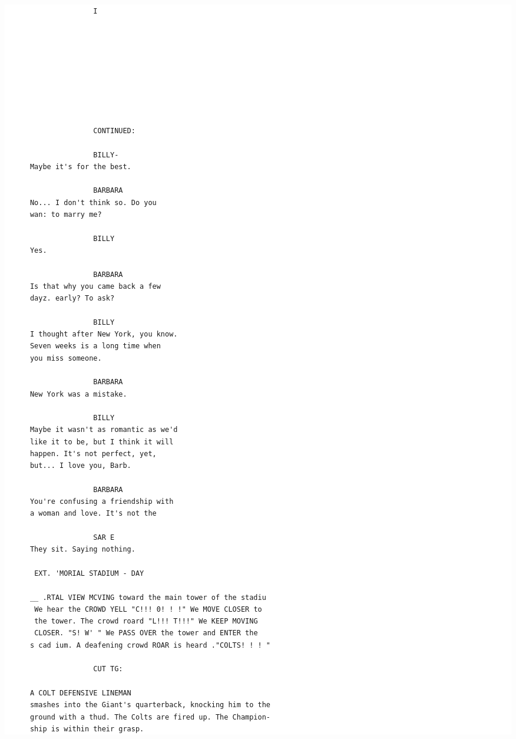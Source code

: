                          I

                         

                         

                         

                         

                         CONTINUED:

                         BILLY-
          Maybe it's for the best.

                         BARBARA
          No... I don't think so. Do you
          wan: to marry me?

                         BILLY
          Yes.

                         BARBARA
          Is that why you came back a few
          dayz. early? To ask?

                         BILLY
          I thought after New York, you know.
          Seven weeks is a long time when
          you miss someone.

                         BARBARA
          New York was a mistake.

                         BILLY
          Maybe it wasn't as romantic as we'd
          like it to be, but I think it will
          happen. It's not perfect, yet,
          but... I love you, Barb.

                         BARBARA
          You're confusing a friendship with
          a woman and love. It's not the

                         SAR E
          They sit. Saying nothing.

           EXT. 'MORIAL STADIUM - DAY

          __ .RTAL VIEW MCVING toward the main tower of the stadiu
           We hear the CROWD YELL "C!!! 0! ! !" We MOVE CLOSER to
           the tower. The crowd roard "L!!! T!!!" We KEEP MOVING
           CLOSER. "S! W' " We PASS OVER the tower and ENTER the
          s cad ium. A deafening crowd ROAR is heard ."COLTS! ! ! "

                         CUT TG:

          A COLT DEFENSIVE LINEMAN
          smashes into the Giant's quarterback, knocking him to the
          ground with a thud. The Colts are fired up. The Champion-
          ship is within their grasp.
